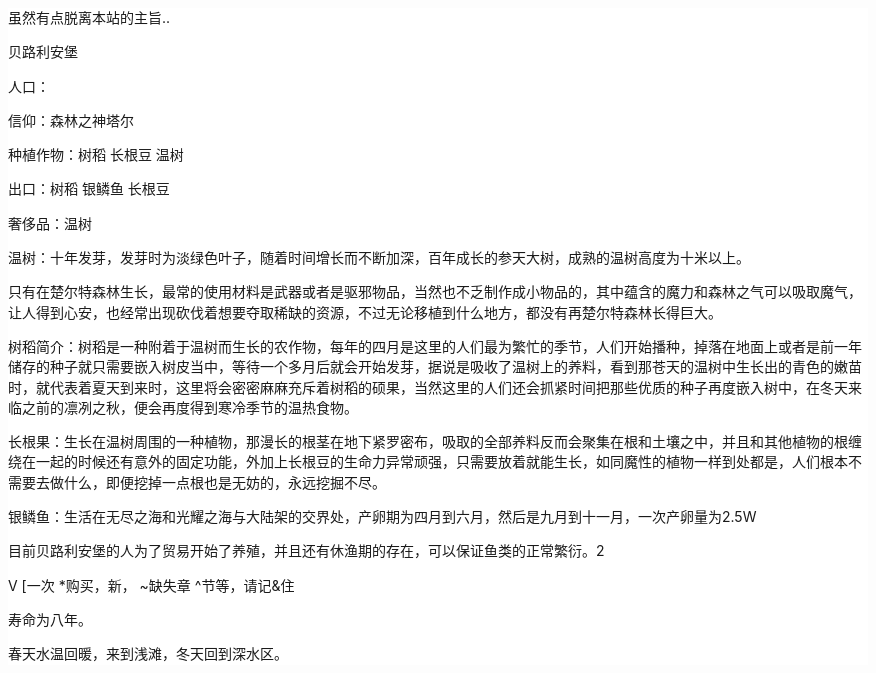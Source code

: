 

虽然有点脱离本站的主旨..





贝路利安堡



人口：



信仰：森林之神塔尔





种植作物：树稻 长根豆 温树



出口：树稻 银鳞鱼 长根豆



奢侈品：温树





温树：十年发芽，发芽时为淡绿色叶子，随着时间增长而不断加深，百年成长的参天大树，成熟的温树高度为十米以上。



只有在楚尔特森林生长，最常的使用材料是武器或者是驱邪物品，当然也不乏制作成小物品的，其中蕴含的魔力和森林之气可以吸取魔气，让人得到心安，也经常出现砍伐着想要夺取稀缺的资源，不过无论移植到什么地方，都没有再楚尔特森林长得巨大。



树稻简介：树稻是一种附着于温树而生长的农作物，每年的四月是这里的人们最为繁忙的季节，人们开始播种，掉落在地面上或者是前一年储存的种子就只需要嵌入树皮当中，等待一个多月后就会开始发芽，据说是吸收了温树上的养料，看到那苍天的温树中生长出的青色的嫩苗时，就代表着夏天到来时，这里将会密密麻麻充斥着树稻的硕果，当然这里的人们还会抓紧时间把那些优质的种子再度嵌入树中，在冬天来临之前的凛冽之秋，便会再度得到寒冷季节的温热食物。



长根果：生长在温树周围的一种植物，那漫长的根茎在地下紧罗密布，吸取的全部养料反而会聚集在根和土壤之中，并且和其他植物的根缠绕在一起的时候还有意外的固定功能，外加上长根豆的生命力异常顽强，只需要放着就能生长，如同魔性的植物一样到处都是，人们根本不需要去做什么，即便挖掉一点根也是无妨的，永远挖掘不尽。





银鳞鱼：生活在无尽之海和光耀之海与大陆架的交界处，产卵期为四月到六月，然后是九月到十一月，一次产卵量为2.5W



目前贝路利安堡的人为了贸易开始了养殖，并且还有休渔期的存在，可以保证鱼类的正常繁衍。2

V [一次 *购买，新， ~缺失章 ^节等，请记&住



寿命为八年。



春天水温回暖，来到浅滩，冬天回到深水区。


